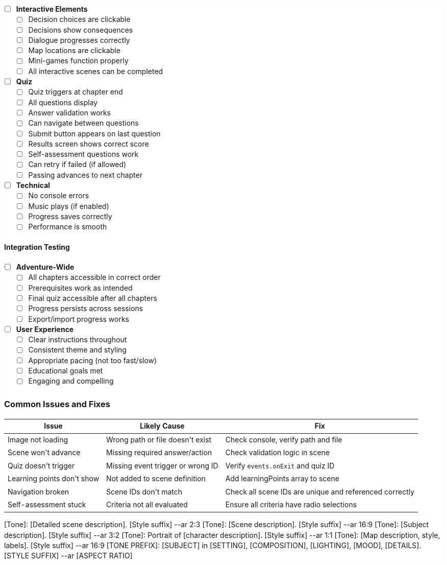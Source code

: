 - [ ] **Interactive Elements**
  - [ ] Decision choices are clickable
  - [ ] Decisions show consequences
  - [ ] Dialogue progresses correctly
  - [ ] Map locations are clickable
  - [ ] Mini-games function properly
  - [ ] All interactive scenes can be completed

- [ ] **Quiz**
  - [ ] Quiz triggers at chapter end
  - [ ] All questions display
  - [ ] Answer validation works
  - [ ] Can navigate between questions
  - [ ] Submit button appears on last question
  - [ ] Results screen shows correct score
  - [ ] Self-assessment questions work
  - [ ] Can retry if failed (if allowed)
  - [ ] Passing advances to next chapter

- [ ] **Technical**
  - [ ] No console errors
  - [ ] Music plays (if enabled)
  - [ ] Progress saves correctly
  - [ ] Performance is smooth

#### Integration Testing

- [ ] **Adventure-Wide**
  - [ ] All chapters accessible in correct order
  - [ ] Prerequisites work as intended
  - [ ] Final quiz accessible after all chapters
  - [ ] Progress persists across sessions
  - [ ] Export/import progress works

- [ ] **User Experience**
  - [ ] Clear instructions throughout
  - [ ] Consistent theme and styling
  - [ ] Appropriate pacing (not too fast/slow)
  - [ ] Educational goals met
  - [ ] Engaging and compelling

### Common Issues and Fixes

| Issue | Likely Cause | Fix |
|-------|-------------|-----|
| Image not loading | Wrong path or file doesn't exist | Check console, verify path and file |
| Scene won't advance | Missing required answer/action | Check validation logic in scene |
| Quiz doesn't trigger | Missing event trigger or wrong ID | Verify `events.onExit` and quiz ID |
| Learning points don't show | Not added to scene definition | Add learningPoints array to scene |
| Navigation broken | Scene IDs don't match | Check all scene IDs are unique and referenced correctly |
| Self-assessment stuck | Criteria not all evaluated | Ensure all criteria have radio selections |


[Adventure Title]: _______________
[Tone]: [Detailed scene description]. [Style suffix] --ar 2:3
[Tone]: [Scene description]. [Style suffix] --ar 16:9
[Tone]: [Subject description]. [Style suffix] --ar 3:2
[Tone]: Portrait of [character description]. [Style suffix] --ar 1:1
[Tone]: [Map description, style, labels]. [Style suffix] --ar 16:9
[TONE PREFIX]: [SUBJECT] in [SETTING], [COMPOSITION], [LIGHTING], [MOOD], [DETAILS]. [STYLE SUFFIX] --ar [ASPECT RATIO]